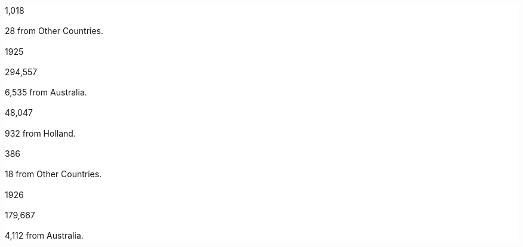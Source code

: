 </tr>

<tr>

<td><p></p></td>

<td><p></p></td>

<td><p>1,018</p></td>

<td><p>28 from Other Countries.</p></td>

</tr>

<tr>

<td><p></p></td>

<td><p>1925</p></td>

<td><p>294,557</p></td>

<td><p>6,535 from Australia.</p></td>

</tr>

<tr>

<td><p></p></td>

<td><p></p></td>

<td><p>48,047</p></td>

<td><p>932 from Holland.</p></td>

</tr>

<tr>

<td><p></p></td>

<td><p></p></td>

<td><p>386</p></td>

<td><p>18 from Other Countries.</p></td>

</tr>

<tr>

<td><p></p></td>

<td><p>1926</p></td>

<td><p>179,667</p></td>

<td><p>4,112 from Australia.</p></td>

</tr>

<tr>

<td><p></p></td>
